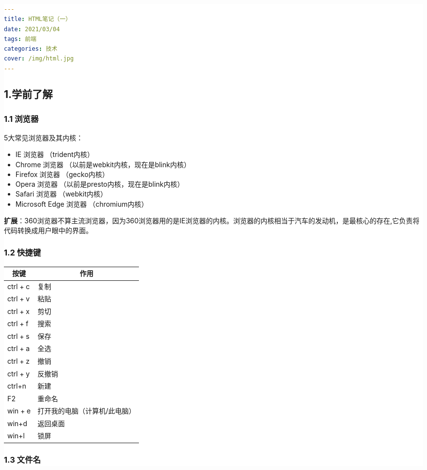 ```yaml
---
title: HTML笔记（一）
date: 2021/03/04
tags: 前端
categories: 技术
cover: /img/html.jpg
---
```

## 1.学前了解

### 1.1 浏览器

5大常见浏览器及其内核：

- IE 浏览器 （trident内核）
- Chrome 浏览器 （以前是webkit内核，现在是blink内核）
- Firefox 浏览器 （gecko内核）
- Opera 浏览器 （以前是presto内核，现在是blink内核）
- Safari 浏览器 （webkit内核）
- Microsoft Edge 浏览器 （chromium内核）

 **扩展**：360浏览器不算主流浏览器，因为360浏览器用的是IE浏览器的内核。浏览器的内核相当于汽车的发动机，是最核心的存在,它负责将代码转换成用户眼中的界面。

### 1.2 快捷键

| 按键     | 作用                          |
| -------- | ----------------------------- |
| ctrl + c | 复制                          |
| ctrl + v | 粘贴                          |
| ctrl + x | 剪切                          |
| ctrl + f | 搜索                          |
| ctrl + s | 保存                          |
| ctrl + a | 全选                          |
| ctrl + z | 撤销                          |
| ctrl + y | 反撤销                        |
| ctrl+n   | 新建                          |
| F2       | 重命名                        |
| win + e  | 打开我的电脑（计算机/此电脑） |
| win+d    | 返回桌面                      |
| win+l    | 锁屏                          |

### 1.3 文件名

